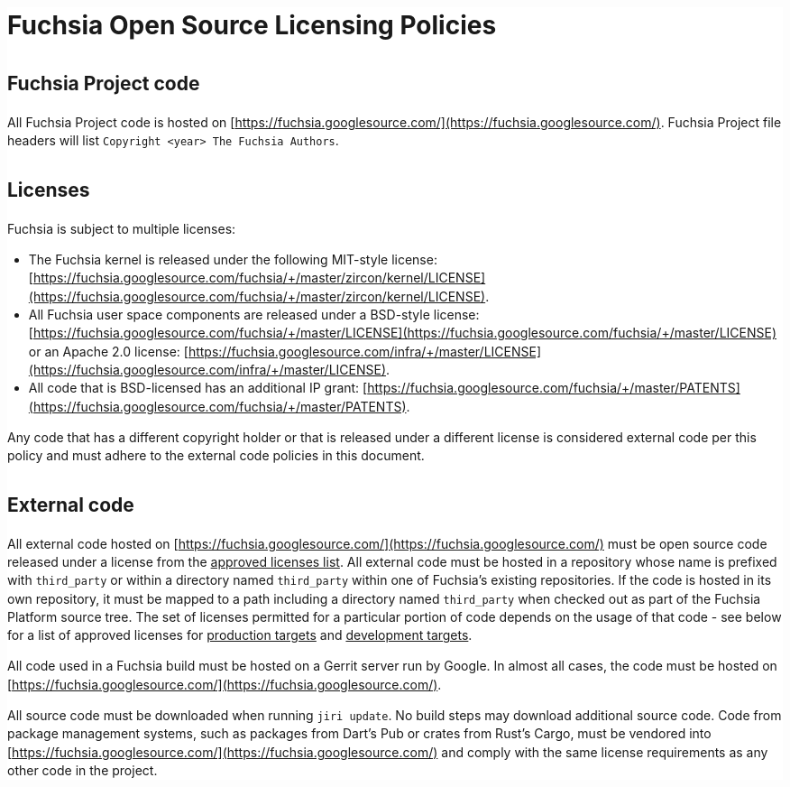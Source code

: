 # Fuchsia Open Source Licensing Policies

## Fuchsia Project code

All Fuchsia Project code is hosted on [https://fuchsia.googlesource.com/](https://fuchsia.googlesource.com/).
Fuchsia Project file headers will list `Copyright <year> The Fuchsia Authors`.

## Licenses

Fuchsia is subject to multiple licenses:

  *   The Fuchsia kernel is released under the following MIT-style license: [https://fuchsia.googlesource.com/fuchsia/+/master/zircon/kernel/LICENSE](https://fuchsia.googlesource.com/fuchsia/+/master/zircon/kernel/LICENSE).
  *   All Fuchsia user space components are released under a BSD-style license: [https://fuchsia.googlesource.com/fuchsia/+/master/LICENSE](https://fuchsia.googlesource.com/fuchsia/+/master/LICENSE)
      or an Apache 2.0 license: [https://fuchsia.googlesource.com/infra/+/master/LICENSE](https://fuchsia.googlesource.com/infra/+/master/LICENSE).
  *   All code that is BSD-licensed has an additional IP grant: [https://fuchsia.googlesource.com/fuchsia/+/master/PATENTS](https://fuchsia.googlesource.com/fuchsia/+/master/PATENTS).

Any code that has a different copyright holder or that is released under a
different license is considered external code per this policy and must adhere
to the external code policies in this document.

## External code

All external code hosted on [https://fuchsia.googlesource.com/](https://fuchsia.googlesource.com/)
must be open source code
released under a license from the [approved licenses list](#approved-licenses).
All external code must be hosted in a repository whose name is prefixed with
`third_party` or within a directory named `third_party` within one of Fuchsia’s
existing repositories. If the code is hosted in its own repository, it must be
mapped to a path including a directory named `third_party` when checked out as
part of the Fuchsia Platform source tree. The set of licenses permitted for a
particular portion of code depends on the usage of that code - see below for a
list of approved licenses for [production targets](#production-target)
and [development targets](#development-target).

All code used in a Fuchsia build must be hosted on a Gerrit server run by
Google. In almost all cases, the code must be hosted on [https://fuchsia.googlesource.com/](https://fuchsia.googlesource.com/).

All source code must be downloaded when running `jiri update`. No build steps
may download additional source code. Code from package management systems, such
as packages from Dart’s Pub or crates from Rust’s Cargo, must be vendored into
[https://fuchsia.googlesource.com/](https://fuchsia.googlesource.com/) and
comply with the same license requirements as any
other code in the project.
